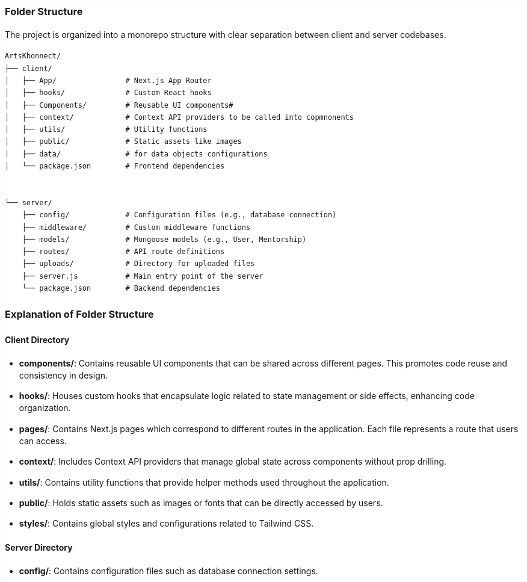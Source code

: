 ### Folder Structure

The project is organized into a monorepo structure with clear separation between client and server codebases.

```
ArtsKhonnect/
├── client/
│   ├── App/                # Next.js App Router
│   ├── hooks/              # Custom React hooks
│   ├── Components/         # Reusable UI components#
│   ├── context/            # Context API providers to be called into copmnonents
│   ├── utils/              # Utility functions
│   ├── public/             # Static assets like images
│   ├── data/               # for data objects configurations
│   └── package.json        # Frontend dependencies


└── server/
    ├── config/             # Configuration files (e.g., database connection)
    ├── middleware/         # Custom middleware functions
    ├── models/             # Mongoose models (e.g., User, Mentorship)
    ├── routes/             # API route definitions
    ├── uploads/            # Directory for uploaded files
    ├── server.js           # Main entry point of the server
    └── package.json        # Backend dependencies
```


### Explanation of Folder Structure

#### Client Directory

- **components/**: Contains reusable UI components that can be shared across different pages. This promotes code reuse and consistency in design.
  
- **hooks/**: Houses custom hooks that encapsulate logic related to state management or side effects, enhancing code organization.

- **pages/**: Contains Next.js pages which correspond to different routes in the application. Each file represents a route that users can access.

- **context/**: Includes Context API providers that manage global state across components without prop drilling.

- **utils/**: Contains utility functions that provide helper methods used throughout the application.

- **public/**: Holds static assets such as images or fonts that can be directly accessed by users.

- **styles/**: Contains global styles and configurations related to Tailwind CSS.

#### Server Directory

- **config/**: Contains configuration files such as database connection settings.
